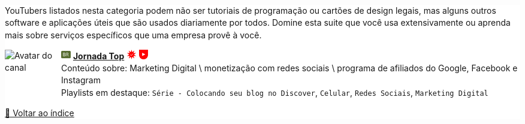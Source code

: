 YouTubers listados nesta categoria podem não ser tutoriais de programação ou cartões de design legais, mas alguns outros software e aplicações úteis que são usados diariamente por todos. Domine esta suite que você usa extensivamente ou aprenda mais sobre serviços específicos que uma empresa provê à você.

[<img align="left" height="94px" width="94px" alt="Avatar do canal" src="https://yt3.ggpht.com/fqsyZzHxAtj8JcRMZg6K7HvJzAOycxNFc6lfhzNDi1788tvG4ilHAV5wpgCmAUKDYzPlDTGYGw=s88-c-k-c0x00ffffff-no-rj"/>](https://www.youtube.com/@JornadaTop)

[<img height="16px" width="16px" alt="Distintivo para YouTubers falantes de Português Brasileiro" src="badges/badge-pt-br.svg" title="Este Youtuber fala Português Brasileiro"/>](badges/README.md#youtubers-falantes-de-português-brasileiro) [**Jornada Top**](https://www.youtube.com/@JornadaTop) [<img height="16px" width="16px" alt="Distintivo para canais do YouTube verificados" src="badges/badge-verificado.svg" title="É um canal do YouTube verificado" />](badges/README.md#canal-do-youtube-verificado) [<img height="16px" width="16px" alt="Distintivo para YouTubers que postam videos semanalmente" src="badges/badge-semanal.svg" title="Posta videos semanalmente"/>](badges/README.md#post-de-videos-semanais) \
Conteúdo sobre: Marketing Digital \ monetização com redes sociais \ programa de afiliados do Google, Facebook e Instagram  \
Playlists em destaque: `Série - Colocando seu blog no Discover`, `Celular`, `Redes Sociais`, `Marketing Digital`

[🔼 Voltar ao índice](#índice)
